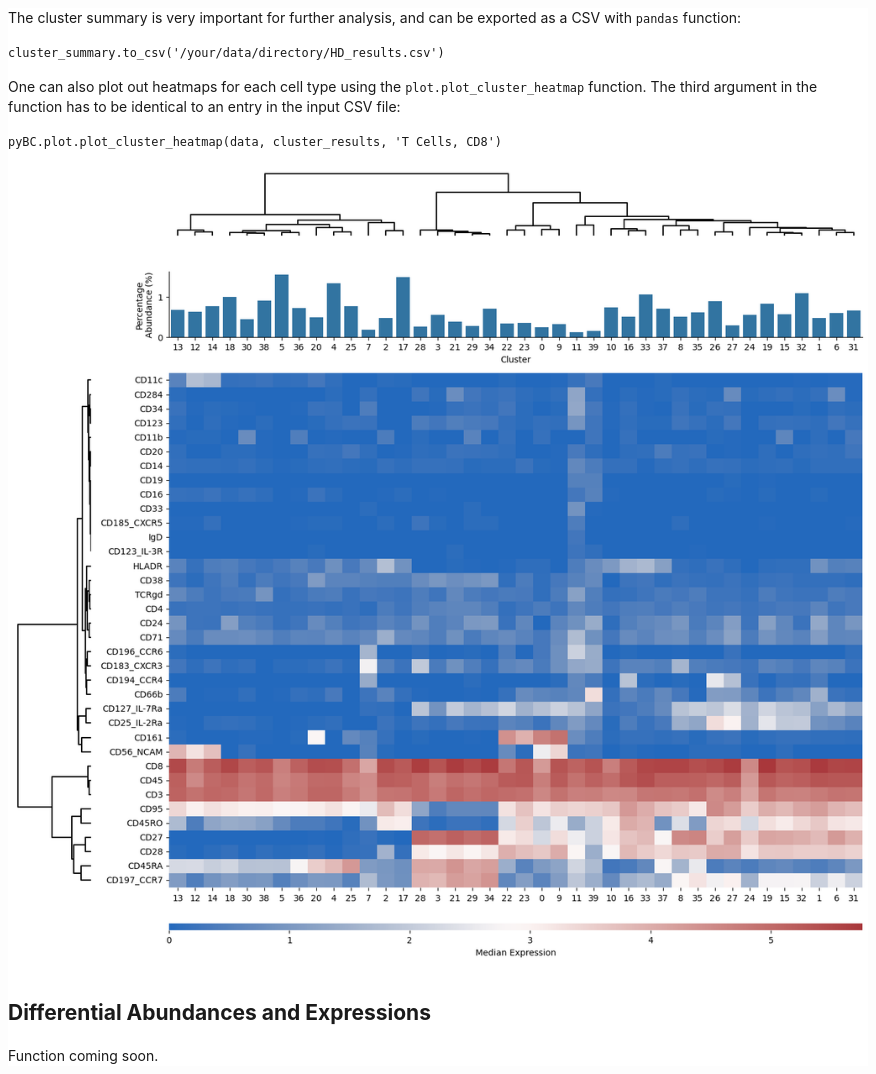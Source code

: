 The cluster summary is very important for further analysis, and can be exported as a CSV with `pandas` function:

```
cluster_summary.to_csv('/your/data/directory/HD_results.csv')
```

One can also plot out heatmaps for each cell type using the `plot.plot_cluster_heatmap` function. The third argument in the function has to be identical to an entry in the input CSV file:

```
pyBC.plot.plot_cluster_heatmap(data, cluster_results, 'T Cells, CD8')
```

![CD8 T Cells heatmap](/images/heatmap_CD8T.png)



## Differential Abundances and Expressions
Function coming soon.